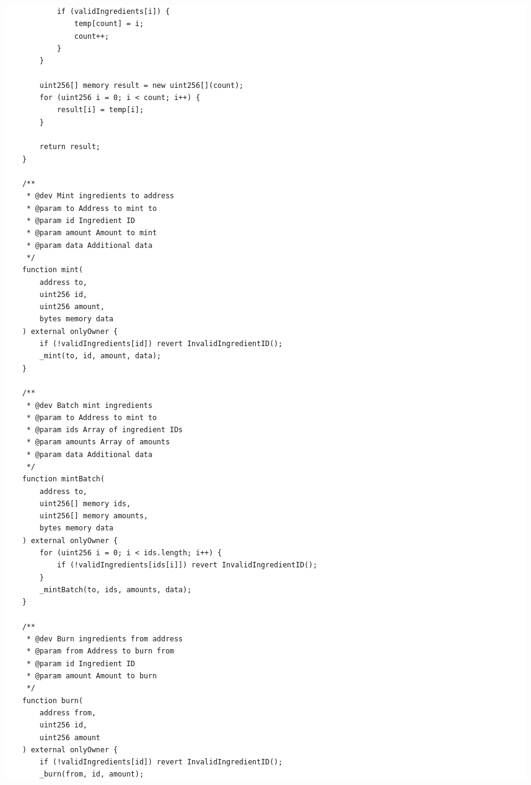 ```solidity
            if (validIngredients[i]) {
                temp[count] = i;
                count++;
            }
        }
        
        uint256[] memory result = new uint256[](count);
        for (uint256 i = 0; i < count; i++) {
            result[i] = temp[i];
        }
        
        return result;
    }

    /**
     * @dev Mint ingredients to address
     * @param to Address to mint to
     * @param id Ingredient ID
     * @param amount Amount to mint
     * @param data Additional data
     */
    function mint(
        address to,
        uint256 id,
        uint256 amount,
        bytes memory data
    ) external onlyOwner {
        if (!validIngredients[id]) revert InvalidIngredientID();
        _mint(to, id, amount, data);
    }

    /**
     * @dev Batch mint ingredients
     * @param to Address to mint to
     * @param ids Array of ingredient IDs
     * @param amounts Array of amounts
     * @param data Additional data
     */
    function mintBatch(
        address to,
        uint256[] memory ids,
        uint256[] memory amounts,
        bytes memory data
    ) external onlyOwner {
        for (uint256 i = 0; i < ids.length; i++) {
            if (!validIngredients[ids[i]]) revert InvalidIngredientID();
        }
        _mintBatch(to, ids, amounts, data);
    }

    /**
     * @dev Burn ingredients from address
     * @param from Address to burn from
     * @param id Ingredient ID
     * @param amount Amount to burn
     */
    function burn(
        address from,
        uint256 id,
        uint256 amount
    ) external onlyOwner {
        if (!validIngredients[id]) revert InvalidIngredientID();
        _burn(from, id, amount);
```